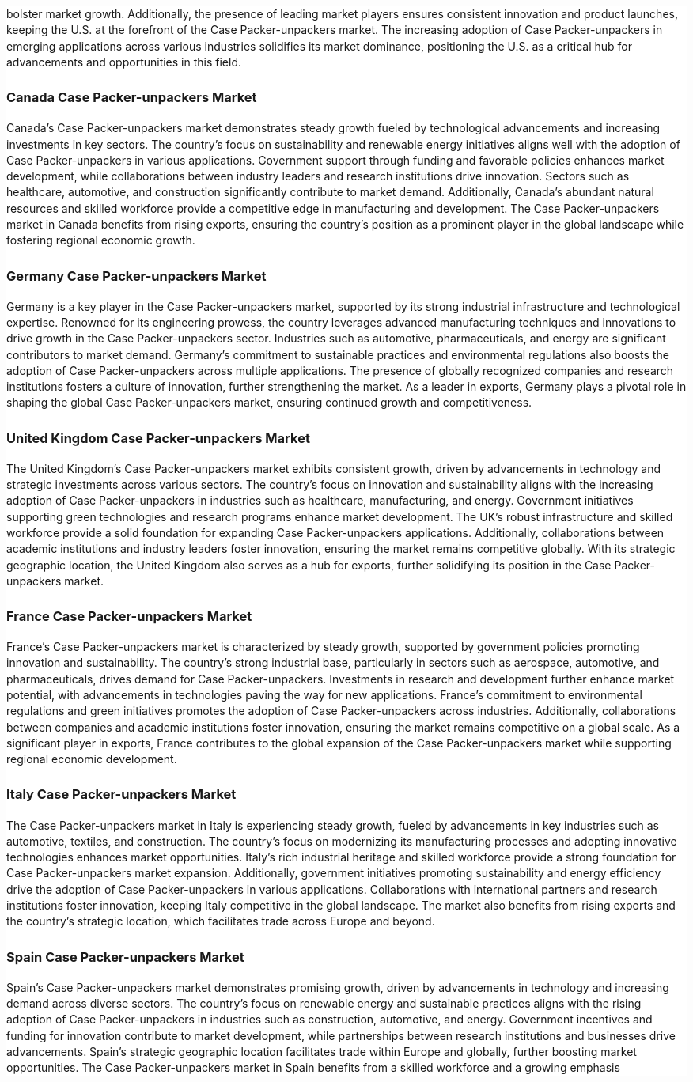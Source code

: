 bolster market growth. Additionally, the presence of leading market players ensures consistent innovation and product launches, keeping the U.S. at the forefront of the Case Packer-unpackers market. The increasing adoption of Case Packer-unpackers in emerging applications across various industries solidifies its market dominance, positioning the U.S. as a critical hub for advancements and opportunities in this field.</p><h3>Canada Case Packer-unpackers Market</h3><p>Canada&rsquo;s Case Packer-unpackers market demonstrates steady growth fueled by technological advancements and increasing investments in key sectors. The country&rsquo;s focus on sustainability and renewable energy initiatives aligns well with the adoption of Case Packer-unpackers in various applications. Government support through funding and favorable policies enhances market development, while collaborations between industry leaders and research institutions drive innovation. Sectors such as healthcare, automotive, and construction significantly contribute to market demand. Additionally, Canada&rsquo;s abundant natural resources and skilled workforce provide a competitive edge in manufacturing and development. The Case Packer-unpackers market in Canada benefits from rising exports, ensuring the country&rsquo;s position as a prominent player in the global landscape while fostering regional economic growth.</p><h3>Germany Case Packer-unpackers Market</h3><p>Germany is a key player in the Case Packer-unpackers market, supported by its strong industrial infrastructure and technological expertise. Renowned for its engineering prowess, the country leverages advanced manufacturing techniques and innovations to drive growth in the Case Packer-unpackers sector. Industries such as automotive, pharmaceuticals, and energy are significant contributors to market demand. Germany&rsquo;s commitment to sustainable practices and environmental regulations also boosts the adoption of Case Packer-unpackers across multiple applications. The presence of globally recognized companies and research institutions fosters a culture of innovation, further strengthening the market. As a leader in exports, Germany plays a pivotal role in shaping the global Case Packer-unpackers market, ensuring continued growth and competitiveness.</p><h3>United Kingdom Case Packer-unpackers Market</h3><p>The United Kingdom&rsquo;s Case Packer-unpackers market exhibits consistent growth, driven by advancements in technology and strategic investments across various sectors. The country&rsquo;s focus on innovation and sustainability aligns with the increasing adoption of Case Packer-unpackers in industries such as healthcare, manufacturing, and energy. Government initiatives supporting green technologies and research programs enhance market development. The UK&rsquo;s robust infrastructure and skilled workforce provide a solid foundation for expanding Case Packer-unpackers applications. Additionally, collaborations between academic institutions and industry leaders foster innovation, ensuring the market remains competitive globally. With its strategic geographic location, the United Kingdom also serves as a hub for exports, further solidifying its position in the Case Packer-unpackers market.</p><h3>France Case Packer-unpackers Market</h3><p>France&rsquo;s Case Packer-unpackers market is characterized by steady growth, supported by government policies promoting innovation and sustainability. The country&rsquo;s strong industrial base, particularly in sectors such as aerospace, automotive, and pharmaceuticals, drives demand for Case Packer-unpackers. Investments in research and development further enhance market potential, with advancements in technologies paving the way for new applications. France&rsquo;s commitment to environmental regulations and green initiatives promotes the adoption of Case Packer-unpackers across industries. Additionally, collaborations between companies and academic institutions foster innovation, ensuring the market remains competitive on a global scale. As a significant player in exports, France contributes to the global expansion of the Case Packer-unpackers market while supporting regional economic development.</p><h3>Italy Case Packer-unpackers Market</h3><p>The Case Packer-unpackers market in Italy is experiencing steady growth, fueled by advancements in key industries such as automotive, textiles, and construction. The country&rsquo;s focus on modernizing its manufacturing processes and adopting innovative technologies enhances market opportunities. Italy&rsquo;s rich industrial heritage and skilled workforce provide a strong foundation for Case Packer-unpackers market expansion. Additionally, government initiatives promoting sustainability and energy efficiency drive the adoption of Case Packer-unpackers in various applications. Collaborations with international partners and research institutions foster innovation, keeping Italy competitive in the global landscape. The market also benefits from rising exports and the country&rsquo;s strategic location, which facilitates trade across Europe and beyond.</p><h3>Spain Case Packer-unpackers Market</h3><p>Spain&rsquo;s Case Packer-unpackers market demonstrates promising growth, driven by advancements in technology and increasing demand across diverse sectors. The country&rsquo;s focus on renewable energy and sustainable practices aligns with the rising adoption of Case Packer-unpackers in industries such as construction, automotive, and energy. Government incentives and funding for innovation contribute to market development, while partnerships between research institutions and businesses drive advancements. Spain&rsquo;s strategic geographic location facilitates trade within Europe and globally, further boosting market opportunities. The Case Packer-unpackers market in Spain benefits from a skilled workforce and a growing emphasis